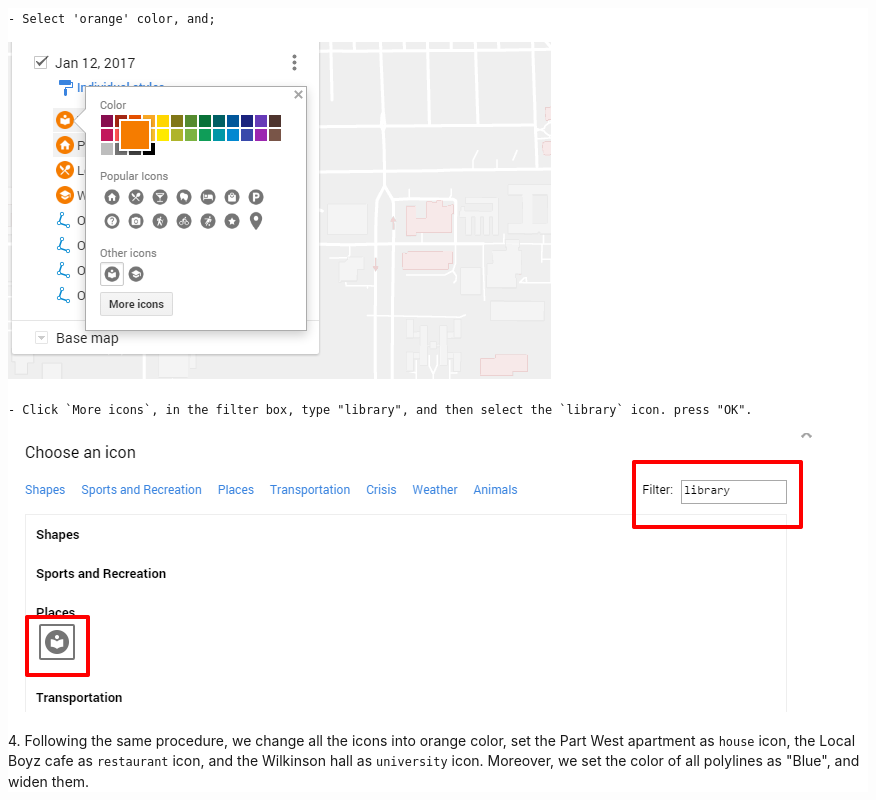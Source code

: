     - Select 'orange' color, and;

![](img/select_color.png)

    - Click `More icons`, in the filter box, type "library", and then select the `library` icon. press "OK".

![](img/select_icon.png)

4\. Following the same procedure, we change all the icons into orange color, set the Part West apartment as `house` icon, the Local Boyz cafe as `restaurant` icon, and the Wilkinson hall as `university` icon. Moreover, we set the color of all polylines as "Blue", and widen them.
